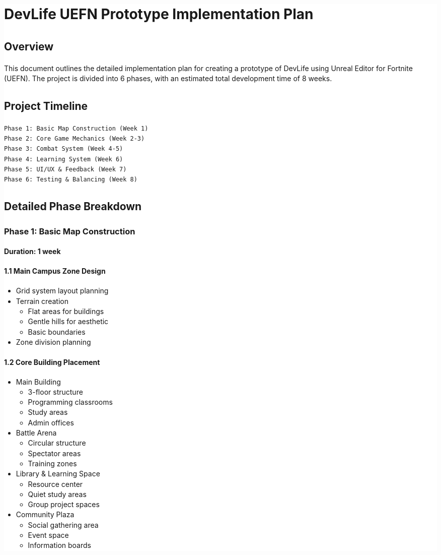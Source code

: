 # DevLife UEFN Prototype Implementation Plan

## Overview
This document outlines the detailed implementation plan for creating a prototype of DevLife using Unreal Editor for Fortnite (UEFN). The project is divided into 6 phases, with an estimated total development time of 8 weeks.

## Project Timeline
```
Phase 1: Basic Map Construction (Week 1)
Phase 2: Core Game Mechanics (Week 2-3)
Phase 3: Combat System (Week 4-5)
Phase 4: Learning System (Week 6)
Phase 5: UI/UX & Feedback (Week 7)
Phase 6: Testing & Balancing (Week 8)
```

## Detailed Phase Breakdown

### Phase 1: Basic Map Construction
**Duration: 1 week**

#### 1.1 Main Campus Zone Design
- Grid system layout planning
- Terrain creation
  * Flat areas for buildings
  * Gentle hills for aesthetic
  * Basic boundaries
- Zone division planning

#### 1.2 Core Building Placement
- Main Building
  * 3-floor structure
  * Programming classrooms
  * Study areas
  * Admin offices
- Battle Arena
  * Circular structure
  * Spectator areas
  * Training zones
- Library & Learning Space
  * Resource center
  * Quiet study areas
  * Group project spaces
- Community Plaza
  * Social gathering area
  * Event space
  * Information boards
